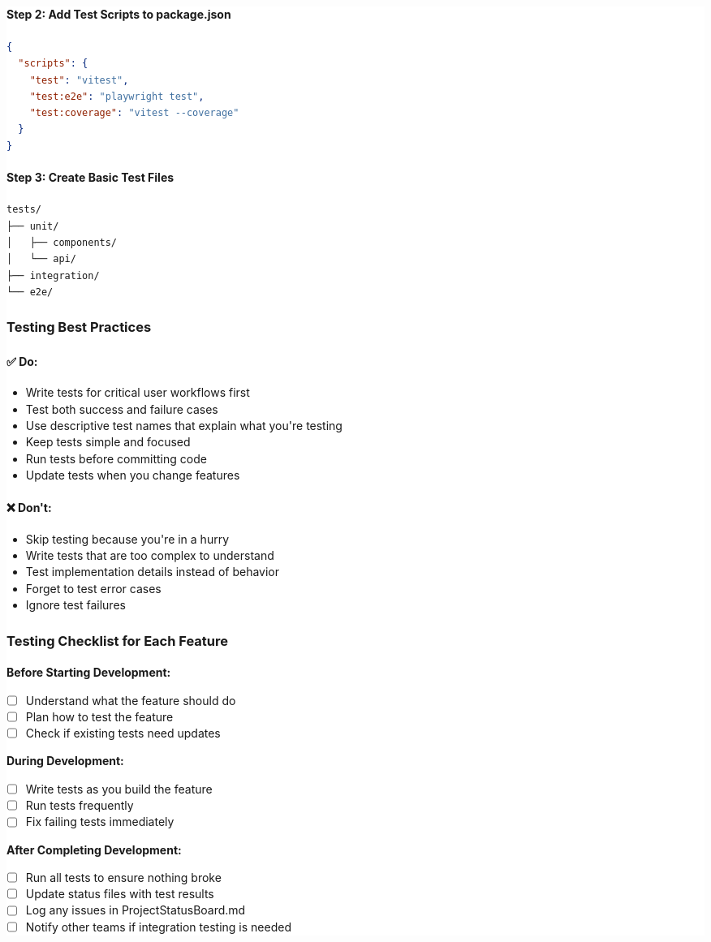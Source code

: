 #### Step 2: Add Test Scripts to package.json
```json
{
  "scripts": {
    "test": "vitest",
    "test:e2e": "playwright test",
    "test:coverage": "vitest --coverage"
  }
}
```

#### Step 3: Create Basic Test Files
```
tests/
├── unit/
│   ├── components/
│   └── api/
├── integration/
└── e2e/
```

### Testing Best Practices

#### ✅ Do:
- Write tests for critical user workflows first
- Test both success and failure cases
- Use descriptive test names that explain what you're testing
- Keep tests simple and focused
- Run tests before committing code
- Update tests when you change features

#### ❌ Don't:
- Skip testing because you're in a hurry
- Write tests that are too complex to understand
- Test implementation details instead of behavior
- Forget to test error cases
- Ignore test failures

### Testing Checklist for Each Feature

**Before Starting Development:**
- [ ] Understand what the feature should do
- [ ] Plan how to test the feature
- [ ] Check if existing tests need updates

**During Development:**
- [ ] Write tests as you build the feature
- [ ] Run tests frequently
- [ ] Fix failing tests immediately

**After Completing Development:**
- [ ] Run all tests to ensure nothing broke
- [ ] Update status files with test results
- [ ] Log any issues in ProjectStatusBoard.md
- [ ] Notify other teams if integration testing is needed

